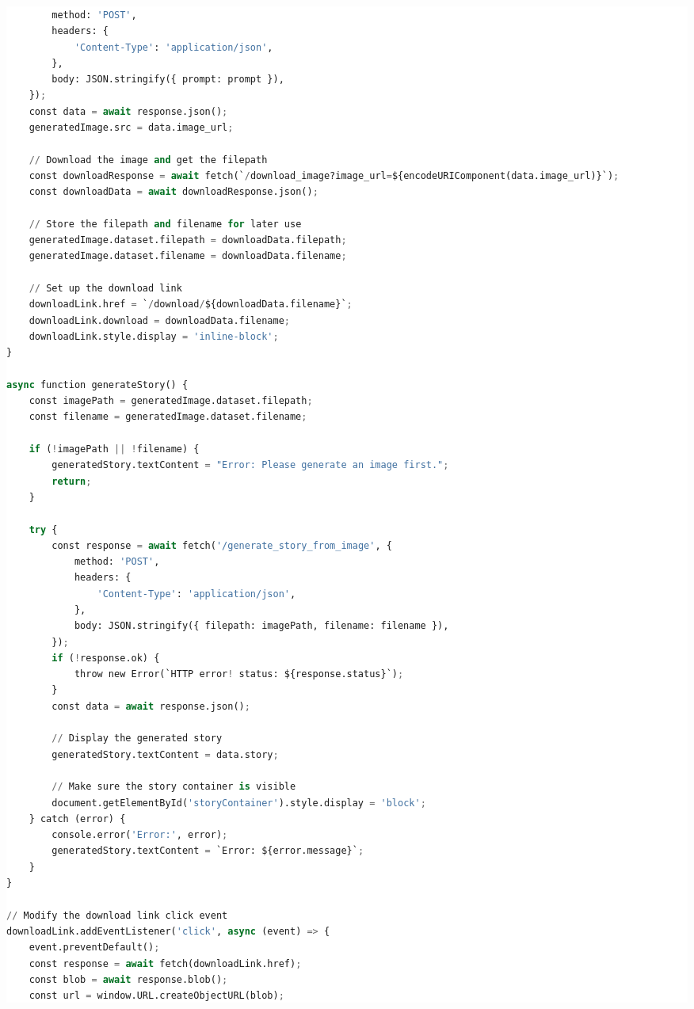 ```python
        method: 'POST',
        headers: {
            'Content-Type': 'application/json',
        },
        body: JSON.stringify({ prompt: prompt }),
    });
    const data = await response.json();
    generatedImage.src = data.image_url;
  
    // Download the image and get the filepath
    const downloadResponse = await fetch(`/download_image?image_url=${encodeURIComponent(data.image_url)}`);
    const downloadData = await downloadResponse.json();
  
    // Store the filepath and filename for later use
    generatedImage.dataset.filepath = downloadData.filepath;
    generatedImage.dataset.filename = downloadData.filename;

    // Set up the download link
    downloadLink.href = `/download/${downloadData.filename}`;
    downloadLink.download = downloadData.filename;
    downloadLink.style.display = 'inline-block';
}

async function generateStory() {
    const imagePath = generatedImage.dataset.filepath;
    const filename = generatedImage.dataset.filename;
  
    if (!imagePath || !filename) {
        generatedStory.textContent = "Error: Please generate an image first.";
        return;
    }

    try {
        const response = await fetch('/generate_story_from_image', {
            method: 'POST',
            headers: {
                'Content-Type': 'application/json',
            },
            body: JSON.stringify({ filepath: imagePath, filename: filename }),
        });
        if (!response.ok) {
            throw new Error(`HTTP error! status: ${response.status}`);
        }
        const data = await response.json();
      
        // Display the generated story
        generatedStory.textContent = data.story;
      
        // Make sure the story container is visible
        document.getElementById('storyContainer').style.display = 'block';
    } catch (error) {
        console.error('Error:', error);
        generatedStory.textContent = `Error: ${error.message}`;
    }
}

// Modify the download link click event
downloadLink.addEventListener('click', async (event) => {
    event.preventDefault();
    const response = await fetch(downloadLink.href);
    const blob = await response.blob();
    const url = window.URL.createObjectURL(blob);
```
